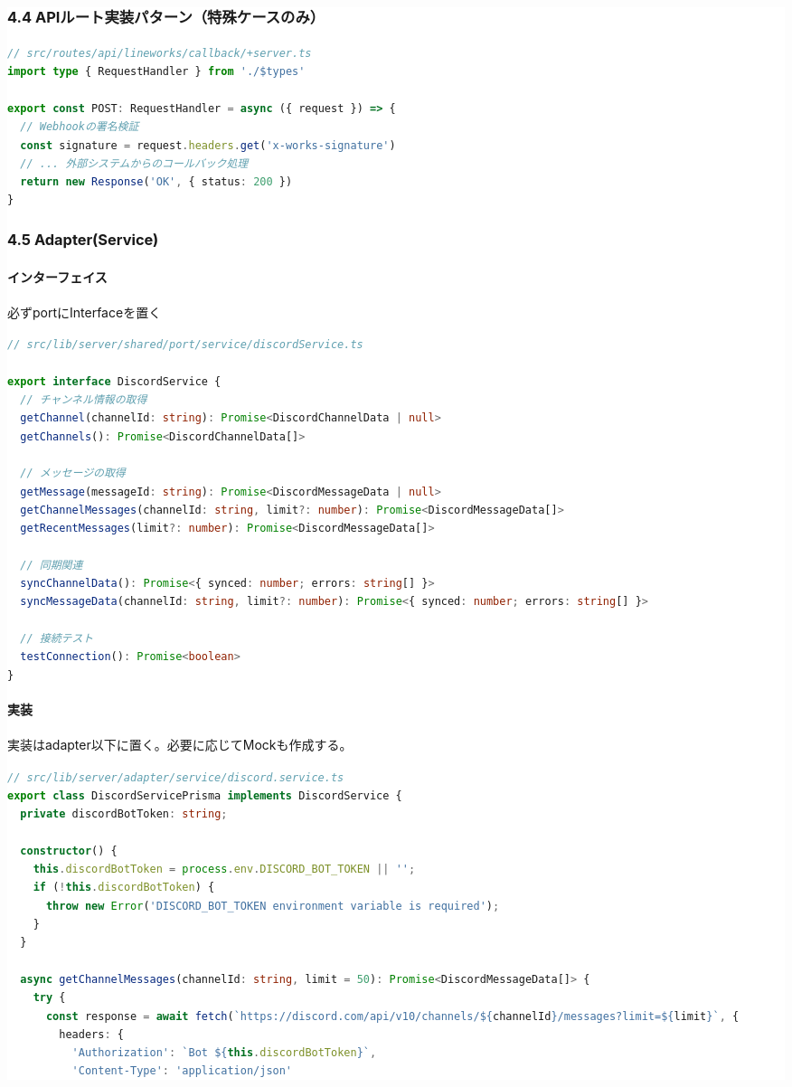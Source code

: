 ### 4.4 APIルート実装パターン（特殊ケースのみ）

```ts
// src/routes/api/lineworks/callback/+server.ts
import type { RequestHandler } from './$types'

export const POST: RequestHandler = async ({ request }) => {
  // Webhookの署名検証
  const signature = request.headers.get('x-works-signature')
  // ... 外部システムからのコールバック処理
  return new Response('OK', { status: 200 })
}
```

### 4.5 Adapter(Service)


#### インターフェイス
必ずportにInterfaceを置く

```ts
// src/lib/server/shared/port/service/discordService.ts

export interface DiscordService {
  // チャンネル情報の取得
  getChannel(channelId: string): Promise<DiscordChannelData | null>
  getChannels(): Promise<DiscordChannelData[]>

  // メッセージの取得
  getMessage(messageId: string): Promise<DiscordMessageData | null>
  getChannelMessages(channelId: string, limit?: number): Promise<DiscordMessageData[]>
  getRecentMessages(limit?: number): Promise<DiscordMessageData[]>

  // 同期関連
  syncChannelData(): Promise<{ synced: number; errors: string[] }>
  syncMessageData(channelId: string, limit?: number): Promise<{ synced: number; errors: string[] }>
  
  // 接続テスト
  testConnection(): Promise<boolean>
}

```

#### 実装
実装はadapter以下に置く。必要に応じてMockも作成する。

```ts
// src/lib/server/adapter/service/discord.service.ts
export class DiscordServicePrisma implements DiscordService {
  private discordBotToken: string;

  constructor() {
    this.discordBotToken = process.env.DISCORD_BOT_TOKEN || '';
    if (!this.discordBotToken) {
      throw new Error('DISCORD_BOT_TOKEN environment variable is required');
    }
  }

  async getChannelMessages(channelId: string, limit = 50): Promise<DiscordMessageData[]> {
    try {
      const response = await fetch(`https://discord.com/api/v10/channels/${channelId}/messages?limit=${limit}`, {
        headers: {
          'Authorization': `Bot ${this.discordBotToken}`,
          'Content-Type': 'application/json'
```